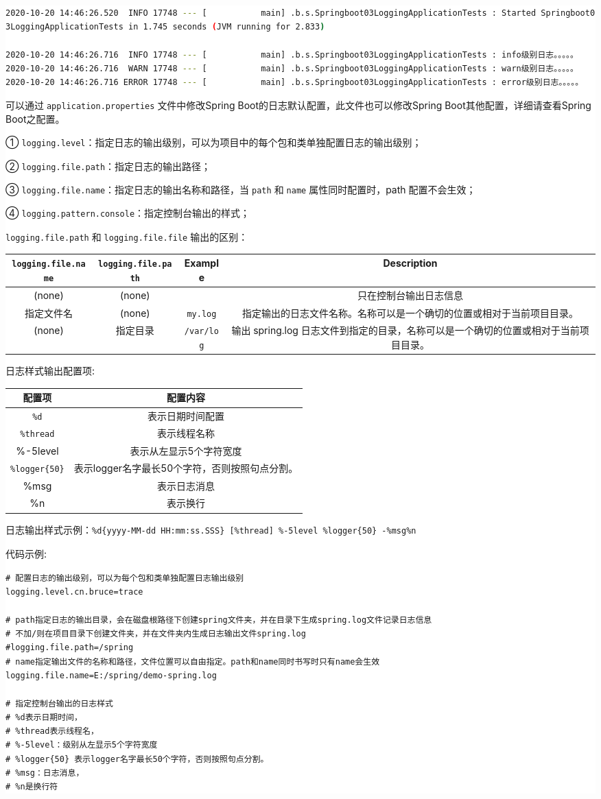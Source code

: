 ```bash
2020-10-20 14:46:26.520  INFO 17748 --- [           main] .b.s.Springboot03LoggingApplicationTests : Started Springboot03LoggingApplicationTests in 1.745 seconds (JVM running for 2.833)

2020-10-20 14:46:26.716  INFO 17748 --- [           main] .b.s.Springboot03LoggingApplicationTests : info级别日志。。。。。
2020-10-20 14:46:26.716  WARN 17748 --- [           main] .b.s.Springboot03LoggingApplicationTests : warn级别日志。。。。。
2020-10-20 14:46:26.716 ERROR 17748 --- [           main] .b.s.Springboot03LoggingApplicationTests : error级别日志。。。。。
```

可以通过 `application.properties` 文件中修改Spring Boot的日志默认配置，此文件也可以修改Spring Boot其他配置，详细请查看Spring Boot之配置。

① `logging.level`：指定日志的输出级别，可以为项目中的每个包和类单独配置日志的输出级别；

② `logging.file.path`：指定日志的输出路径；

③ `logging.file.name`：指定日志的输出名称和路径，当 `path` 和 `name` 属性同时配置时，path 配置不会生效；

④ `logging.pattern.console`：指定控制台输出的样式；

`logging.file.path` 和 `logging.file.file` 输出的区别：

| `logging.file.name` | `logging.file.path` |  Example   |                         Description                          |
| :-----------------: | :-----------------: | :--------: | :----------------------------------------------------------: |
|       (none)        |       (none)        |            |                    只在控制台输出日志信息                    |
|     指定文件名      |       (none)        |  `my.log`  | 指定输出的日志文件名称。名称可以是一个确切的位置或相对于当前项目目录。 |
|       (none)        |      指定目录       | `/var/log` | 输出 spring.log 日志文件到指定的目录，名称可以是一个确切的位置或相对于当前项目目录。 |

日志样式输出配置项: 

|    配置项     |                    配置内容                    |
| :-----------: | :--------------------------------------------: |
|     `%d`      |                表示日期时间配置                |
|   `%thread`   |                  表示线程名称                  |
|   %-5level    |            表示从左显示5个字符宽度             |
| `%logger{50}` | 表示logger名字最长50个字符，否则按照句点分割。 |
|     %msg      |                  表示日志消息                  |
|      %n       |                    表示换行                    |

日志输出样式示例：`%d{yyyy-MM-dd HH:mm:ss.SSS} [%thread] %-5level %logger{50} -%msg%n`

代码示例:

```properties
# 配置日志的输出级别，可以为每个包和类单独配置日志输出级别
logging.level.cn.bruce=trace

# path指定日志的输出目录，会在磁盘根路径下创建spring文件夹，并在目录下生成spring.log文件记录日志信息
# 不加/则在项目目录下创建文件夹，并在文件夹内生成日志输出文件spring.log
#logging.file.path=/spring
# name指定输出文件的名称和路径，文件位置可以自由指定。path和name同时书写时只有name会生效
logging.file.name=E:/spring/demo-spring.log

# 指定控制台输出的日志样式
# %d表示日期时间，
# %thread表示线程名，
# %‐5level：级别从左显示5个字符宽度
# %logger{50} 表示logger名字最长50个字符，否则按照句点分割。
# %msg：日志消息，
# %n是换行符

```
